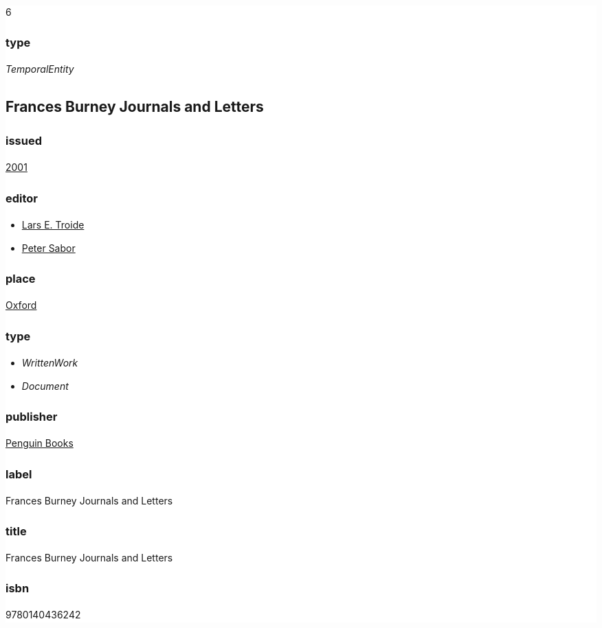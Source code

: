 6

### type


*TemporalEntity*

## Frances Burney Journals and Letters

### issued


[2001](#2001)

### editor

 - [Lars E. Troide](#Lars-E.-Troide)

 - [Peter Sabor](#Peter-Sabor)

### place


[Oxford](#Oxford)

### type

 - *WrittenWork*

 - *Document*

### publisher


[Penguin Books](#Penguin-Books)

### label


Frances Burney Journals and Letters

### title


Frances Burney Journals and Letters

### isbn


9780140436242